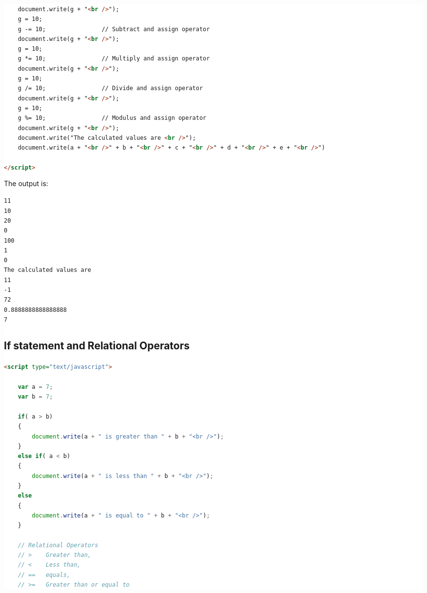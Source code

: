```HTML
    document.write(g + "<br />");
    g = 10;
    g -= 10;                // Subtract and assign operator
    document.write(g + "<br />");
    g = 10;
    g *= 10;                // Multiply and assign operator
    document.write(g + "<br />");
    g = 10;
    g /= 10;                // Divide and assign operator
    document.write(g + "<br />");
    g = 10;
    g %= 10;                // Modulus and assign operator
    document.write(g + "<br />");
    document.write("The calculated values are <br />");
    document.write(a + "<br />" + b + "<br />" + c + "<br />" + d + "<br />" + e + "<br />")

</script>
```

The output is:

```
11
10
20
0
100
1
0
The calculated values are 
11
-1
72
0.8888888888888888
7

```

## If statement and Relational Operators

```HTML
<script type="text/javascript">

    var a = 7;
    var b = 7;

    if( a > b)
    {
        document.write(a + " is greater than " + b + "<br />");
    }
    else if( a < b)
    {
        document.write(a + " is less than " + b + "<br />");
    }
    else
    {
        document.write(a + " is equal to " + b + "<br />");
    }

    // Relational Operators
    // >    Greater than,
    // <    Less than,
    // ==   equals,
    // >=   Greater than or equal to
```